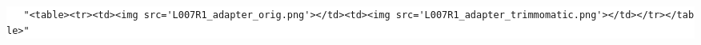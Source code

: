        "<table><tr><td><img src='L007R1_adapter_orig.png'></td><td><img src='L007R1_adapter_trimmomatic.png'></td></tr></table>"